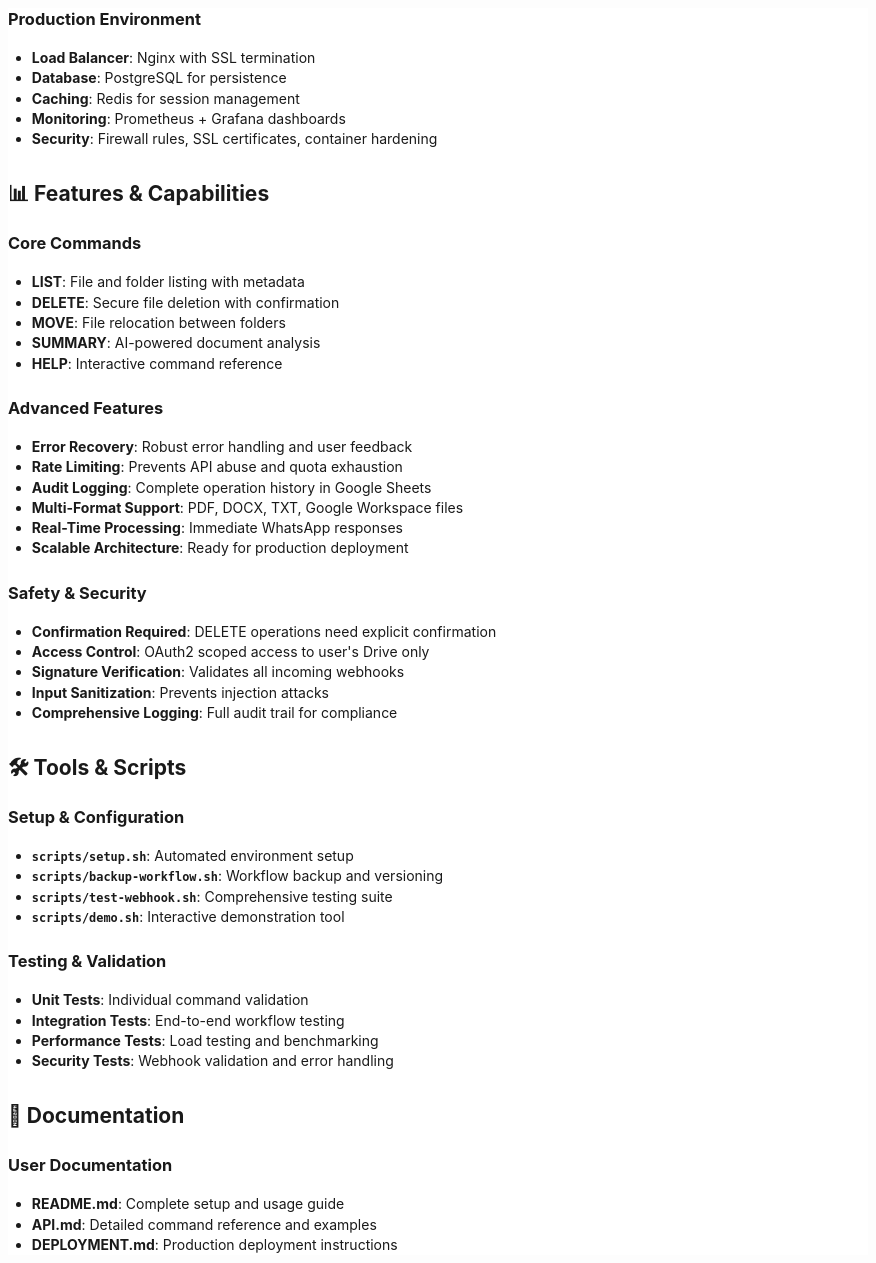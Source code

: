 ### Production Environment
- **Load Balancer**: Nginx with SSL termination
- **Database**: PostgreSQL for persistence
- **Caching**: Redis for session management
- **Monitoring**: Prometheus + Grafana dashboards
- **Security**: Firewall rules, SSL certificates, container hardening

## 📊 Features & Capabilities

### Core Commands
- **LIST**: File and folder listing with metadata
- **DELETE**: Secure file deletion with confirmation
- **MOVE**: File relocation between folders
- **SUMMARY**: AI-powered document analysis
- **HELP**: Interactive command reference

### Advanced Features
- **Error Recovery**: Robust error handling and user feedback
- **Rate Limiting**: Prevents API abuse and quota exhaustion
- **Audit Logging**: Complete operation history in Google Sheets
- **Multi-Format Support**: PDF, DOCX, TXT, Google Workspace files
- **Real-Time Processing**: Immediate WhatsApp responses
- **Scalable Architecture**: Ready for production deployment

### Safety & Security
- **Confirmation Required**: DELETE operations need explicit confirmation
- **Access Control**: OAuth2 scoped access to user's Drive only
- **Signature Verification**: Validates all incoming webhooks
- **Input Sanitization**: Prevents injection attacks
- **Comprehensive Logging**: Full audit trail for compliance

## 🛠️ Tools & Scripts

### Setup & Configuration
- **`scripts/setup.sh`**: Automated environment setup
- **`scripts/backup-workflow.sh`**: Workflow backup and versioning
- **`scripts/test-webhook.sh`**: Comprehensive testing suite
- **`scripts/demo.sh`**: Interactive demonstration tool

### Testing & Validation
- **Unit Tests**: Individual command validation
- **Integration Tests**: End-to-end workflow testing
- **Performance Tests**: Load testing and benchmarking
- **Security Tests**: Webhook validation and error handling

## 📖 Documentation

### User Documentation
- **README.md**: Complete setup and usage guide
- **API.md**: Detailed command reference and examples
- **DEPLOYMENT.md**: Production deployment instructions
